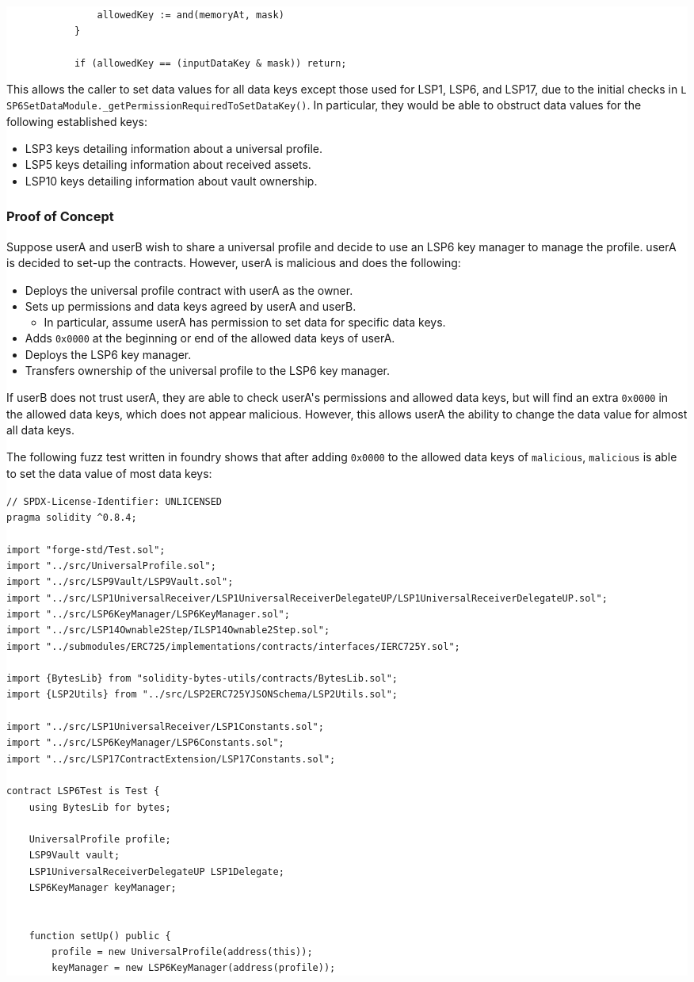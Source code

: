 ```solidity
                allowedKey := and(memoryAt, mask)
            }

            if (allowedKey == (inputDataKey & mask)) return;
```

This allows the caller to set data values for all data keys except those used for LSP1, LSP6, and LSP17, due to the initial checks in `LSP6SetDataModule._getPermissionRequiredToSetDataKey()`. In particular, they would be able to obstruct data values for the following established keys:

*   LSP3 keys detailing information about a universal profile.
*   LSP5 keys detailing information about received assets.
*   LSP10 keys detailing information about vault ownership.

### Proof of Concept

Suppose userA and userB wish to share a universal profile and decide to use an LSP6 key manager to manage the profile. userA is decided to set-up the contracts. However, userA is malicious and does the following:

*   Deploys the universal profile contract with userA as the owner.
*   Sets up permissions and data keys agreed by userA and userB.
    *   In particular, assume userA has permission to set data for specific data keys.
*   Adds `0x0000` at the beginning or end of the allowed data keys of userA.
*   Deploys the LSP6 key manager.
*   Transfers ownership of the universal profile to the LSP6 key manager.

If userB does not trust userA, they are able to check userA's permissions and allowed data keys, but will find an extra `0x0000` in the allowed data keys, which does not appear malicious. However, this allows userA the ability to change the data value for almost all data keys.

The following fuzz test written in foundry shows that after adding `0x0000` to the allowed data keys of `malicious`, `malicious` is able to set the data value of most data keys:

```solidity
// SPDX-License-Identifier: UNLICENSED
pragma solidity ^0.8.4;

import "forge-std/Test.sol";
import "../src/UniversalProfile.sol";
import "../src/LSP9Vault/LSP9Vault.sol";
import "../src/LSP1UniversalReceiver/LSP1UniversalReceiverDelegateUP/LSP1UniversalReceiverDelegateUP.sol";
import "../src/LSP6KeyManager/LSP6KeyManager.sol";
import "../src/LSP14Ownable2Step/ILSP14Ownable2Step.sol";
import "../submodules/ERC725/implementations/contracts/interfaces/IERC725Y.sol";

import {BytesLib} from "solidity-bytes-utils/contracts/BytesLib.sol";
import {LSP2Utils} from "../src/LSP2ERC725YJSONSchema/LSP2Utils.sol";

import "../src/LSP1UniversalReceiver/LSP1Constants.sol";
import "../src/LSP6KeyManager/LSP6Constants.sol";
import "../src/LSP17ContractExtension/LSP17Constants.sol";

contract LSP6Test is Test {
    using BytesLib for bytes;

    UniversalProfile profile;
    LSP9Vault vault;
    LSP1UniversalReceiverDelegateUP LSP1Delegate;
    LSP6KeyManager keyManager;


    function setUp() public {
        profile = new UniversalProfile(address(this));
        keyManager = new LSP6KeyManager(address(profile));
```